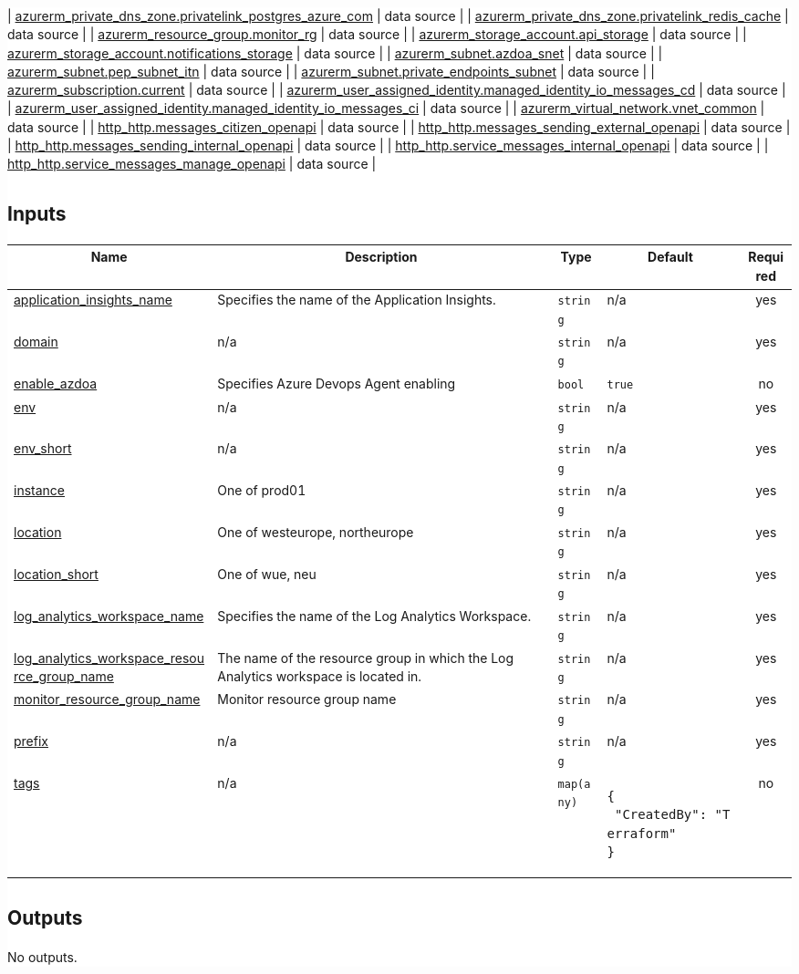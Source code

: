 | [azurerm_private_dns_zone.privatelink_postgres_azure_com](https://registry.terraform.io/providers/hashicorp/azurerm/latest/docs/data-sources/private_dns_zone) | data source |
| [azurerm_private_dns_zone.privatelink_redis_cache](https://registry.terraform.io/providers/hashicorp/azurerm/latest/docs/data-sources/private_dns_zone) | data source |
| [azurerm_resource_group.monitor_rg](https://registry.terraform.io/providers/hashicorp/azurerm/latest/docs/data-sources/resource_group) | data source |
| [azurerm_storage_account.api_storage](https://registry.terraform.io/providers/hashicorp/azurerm/latest/docs/data-sources/storage_account) | data source |
| [azurerm_storage_account.notifications_storage](https://registry.terraform.io/providers/hashicorp/azurerm/latest/docs/data-sources/storage_account) | data source |
| [azurerm_subnet.azdoa_snet](https://registry.terraform.io/providers/hashicorp/azurerm/latest/docs/data-sources/subnet) | data source |
| [azurerm_subnet.pep_subnet_itn](https://registry.terraform.io/providers/hashicorp/azurerm/latest/docs/data-sources/subnet) | data source |
| [azurerm_subnet.private_endpoints_subnet](https://registry.terraform.io/providers/hashicorp/azurerm/latest/docs/data-sources/subnet) | data source |
| [azurerm_subscription.current](https://registry.terraform.io/providers/hashicorp/azurerm/latest/docs/data-sources/subscription) | data source |
| [azurerm_user_assigned_identity.managed_identity_io_messages_cd](https://registry.terraform.io/providers/hashicorp/azurerm/latest/docs/data-sources/user_assigned_identity) | data source |
| [azurerm_user_assigned_identity.managed_identity_io_messages_ci](https://registry.terraform.io/providers/hashicorp/azurerm/latest/docs/data-sources/user_assigned_identity) | data source |
| [azurerm_virtual_network.vnet_common](https://registry.terraform.io/providers/hashicorp/azurerm/latest/docs/data-sources/virtual_network) | data source |
| [http_http.messages_citizen_openapi](https://registry.terraform.io/providers/hashicorp/http/latest/docs/data-sources/http) | data source |
| [http_http.messages_sending_external_openapi](https://registry.terraform.io/providers/hashicorp/http/latest/docs/data-sources/http) | data source |
| [http_http.messages_sending_internal_openapi](https://registry.terraform.io/providers/hashicorp/http/latest/docs/data-sources/http) | data source |
| [http_http.service_messages_internal_openapi](https://registry.terraform.io/providers/hashicorp/http/latest/docs/data-sources/http) | data source |
| [http_http.service_messages_manage_openapi](https://registry.terraform.io/providers/hashicorp/http/latest/docs/data-sources/http) | data source |

## Inputs

| Name | Description | Type | Default | Required |
|------|-------------|------|---------|:--------:|
| <a name="input_application_insights_name"></a> [application\_insights\_name](#input\_application\_insights\_name) | Specifies the name of the Application Insights. | `string` | n/a | yes |
| <a name="input_domain"></a> [domain](#input\_domain) | n/a | `string` | n/a | yes |
| <a name="input_enable_azdoa"></a> [enable\_azdoa](#input\_enable\_azdoa) | Specifies Azure Devops Agent enabling | `bool` | `true` | no |
| <a name="input_env"></a> [env](#input\_env) | n/a | `string` | n/a | yes |
| <a name="input_env_short"></a> [env\_short](#input\_env\_short) | n/a | `string` | n/a | yes |
| <a name="input_instance"></a> [instance](#input\_instance) | One of prod01 | `string` | n/a | yes |
| <a name="input_location"></a> [location](#input\_location) | One of westeurope, northeurope | `string` | n/a | yes |
| <a name="input_location_short"></a> [location\_short](#input\_location\_short) | One of wue, neu | `string` | n/a | yes |
| <a name="input_log_analytics_workspace_name"></a> [log\_analytics\_workspace\_name](#input\_log\_analytics\_workspace\_name) | Specifies the name of the Log Analytics Workspace. | `string` | n/a | yes |
| <a name="input_log_analytics_workspace_resource_group_name"></a> [log\_analytics\_workspace\_resource\_group\_name](#input\_log\_analytics\_workspace\_resource\_group\_name) | The name of the resource group in which the Log Analytics workspace is located in. | `string` | n/a | yes |
| <a name="input_monitor_resource_group_name"></a> [monitor\_resource\_group\_name](#input\_monitor\_resource\_group\_name) | Monitor resource group name | `string` | n/a | yes |
| <a name="input_prefix"></a> [prefix](#input\_prefix) | n/a | `string` | n/a | yes |
| <a name="input_tags"></a> [tags](#input\_tags) | n/a | `map(any)` | <pre>{<br/>  "CreatedBy": "Terraform"<br/>}</pre> | no |

## Outputs

No outputs.

